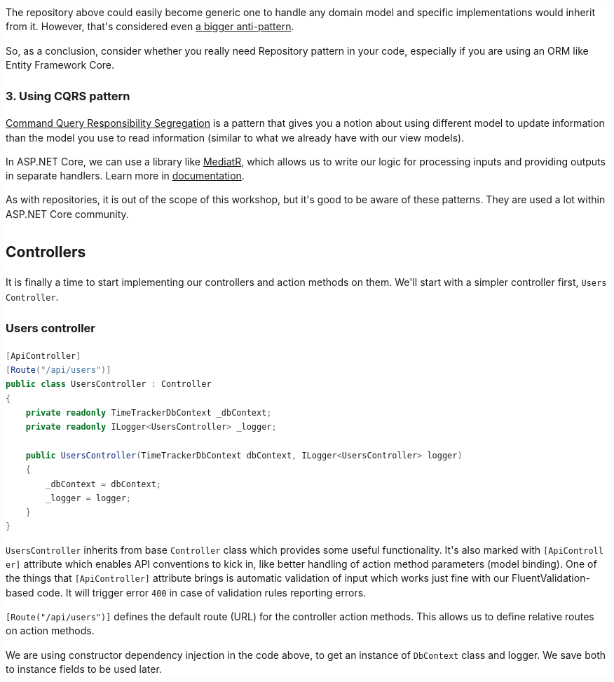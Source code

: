The repository above could easily become generic one to handle any domain model and specific implementations would inherit from it. However, that's considered even [a bigger anti-pattern](https://rob.conery.io/2014/03/03/repositories-and-unitofwork-are-not-a-good-idea/).

So, as a conclusion, consider whether you really need Repository pattern in your code, especially if you are using an ORM like Entity Framework Core.

### 3. Using CQRS pattern

[Command Query Responsibility Segregation](https://martinfowler.com/bliki/CQRS.html) is a pattern that gives you a notion about using different model to update information than the model you use to read information (similar to what we already have with our view models).

In ASP.NET Core, we can use a library like [MediatR](https://github.com/jbogard/MediatR), which allows us to write our logic for processing inputs and providing outputs in separate handlers. Learn more in [documentation](https://github.com/jbogard/MediatR/wiki).

As with repositories, it is out of the scope of this workshop, but it's good to be aware of these patterns. They are used a lot within ASP.NET Core community.

## Controllers

It is finally a time to start implementing our controllers and action methods on them. We'll start with a simpler controller first, `UsersController`.

### Users controller

```c#
[ApiController]
[Route("/api/users")]
public class UsersController : Controller
{
    private readonly TimeTrackerDbContext _dbContext;
    private readonly ILogger<UsersController> _logger;

    public UsersController(TimeTrackerDbContext dbContext, ILogger<UsersController> logger)
    {
        _dbContext = dbContext;
        _logger = logger;
    }
}
```

`UsersController` inherits from base `Controller` class which provides some useful functionality. It's also marked with `[ApiController]` attribute which enables API conventions to kick in, like better handling of action method parameters (model binding). One of the things that `[ApiController]` attribute brings is automatic validation of input which works just fine with our FluentValidation-based code. It will trigger error `400` in case of validation rules reporting errors.

`[Route("/api/users")]` defines the default route (URL) for the controller action methods. This allows us to define relative routes on action methods. 

We are using constructor dependency injection in the code above, to get an instance of `DbContext` class and logger. We save both to instance fields to be used later.
